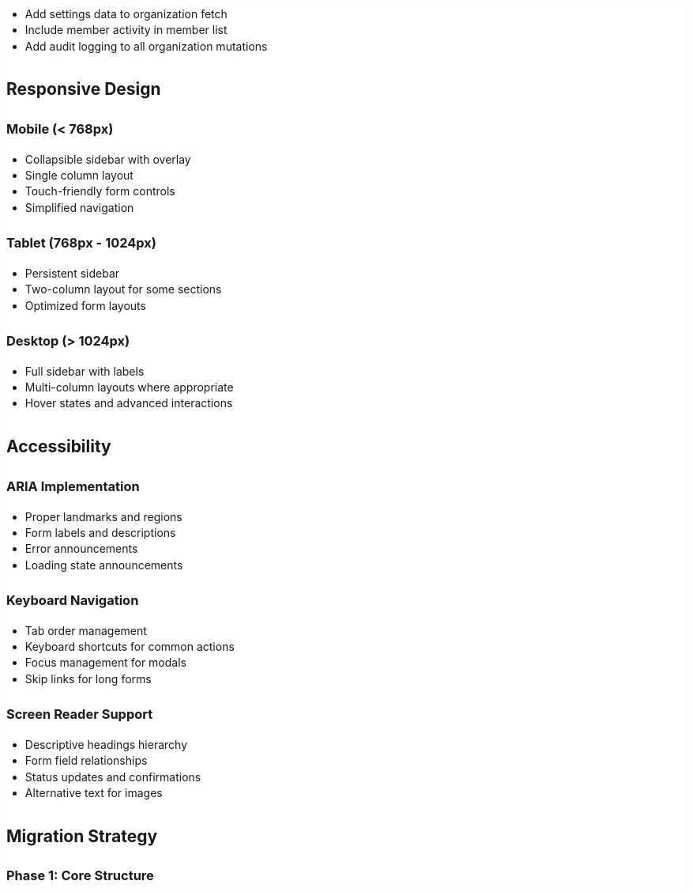 - Add settings data to organization fetch
- Include member activity in member list
- Add audit logging to all organization mutations

## Responsive Design

### Mobile (< 768px)

- Collapsible sidebar with overlay
- Single column layout
- Touch-friendly form controls
- Simplified navigation

### Tablet (768px - 1024px)

- Persistent sidebar
- Two-column layout for some sections
- Optimized form layouts

### Desktop (> 1024px)

- Full sidebar with labels
- Multi-column layouts where appropriate
- Hover states and advanced interactions

## Accessibility

### ARIA Implementation

- Proper landmarks and regions
- Form labels and descriptions
- Error announcements
- Loading state announcements

### Keyboard Navigation

- Tab order management
- Keyboard shortcuts for common actions
- Focus management for modals
- Skip links for long forms

### Screen Reader Support

- Descriptive headings hierarchy
- Form field relationships
- Status updates and confirmations
- Alternative text for images

## Migration Strategy

### Phase 1: Core Structure
